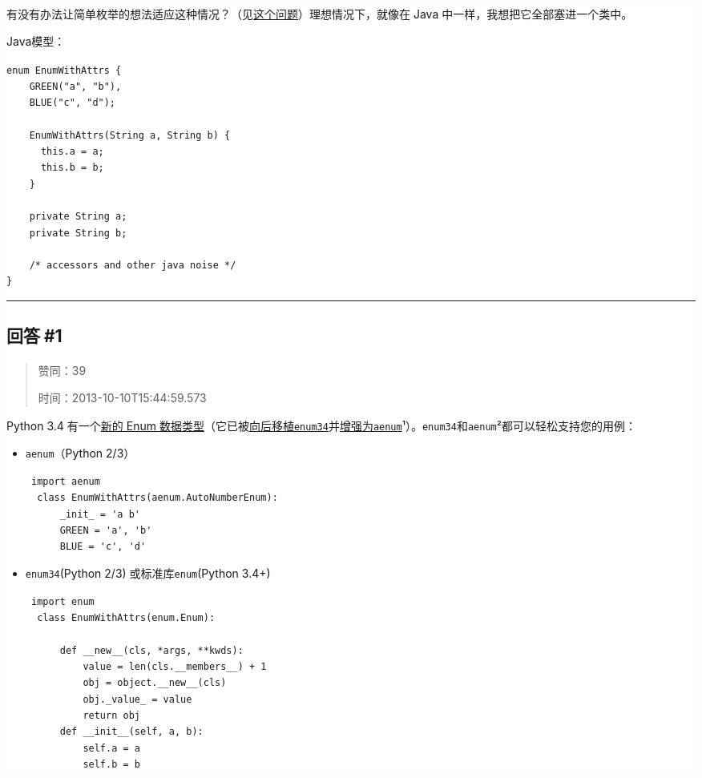 有没有办法让简单枚举的想法适应这种情况？（见[这个问题](https://stackoverflow.com/questions/36932/whats-the-best-way-to-implement-an-enum-in-python)）理想情况下，就像在 Java 中一样，我想把它全部塞进一个类中。

Java模型：

```
enum EnumWithAttrs {
    GREEN("a", "b"),
    BLUE("c", "d");

    EnumWithAttrs(String a, String b) {
      this.a = a;
      this.b = b;
    }

    private String a;
    private String b;

    /* accessors and other java noise */
} 
```

* * *

## 回答 #1

> 赞同：39
> 
> 时间：2013-10-10T15:44:59.573

Python 3.4 有一个[新的 Enum 数据类型](https://docs.python.org/3/library/enum.html)（它已被[向后移植`enum34`](https://pypi.python.org/pypi/enum34)并[增强为`aenum`](https://pypi.python.org/pypi/aenum)¹）。`enum34`和`aenum`²都可以轻松支持您的用例：

*   `aenum`（Python 2/3）

    ```
     import aenum
      class EnumWithAttrs(aenum.AutoNumberEnum):
          _init_ = 'a b'
          GREEN = 'a', 'b'
          BLUE = 'c', 'd' 
    ```

*   `enum34`(Python 2/3) 或标准库`enum`(Python 3.4+)

    ```
     import enum
      class EnumWithAttrs(enum.Enum):

          def __new__(cls, *args, **kwds):
              value = len(cls.__members__) + 1
              obj = object.__new__(cls)
              obj._value_ = value
              return obj
          def __init__(self, a, b):
              self.a = a
              self.b = b
